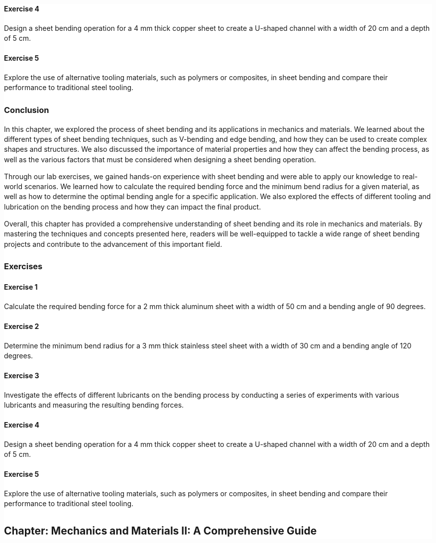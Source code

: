 #### Exercise 4
Design a sheet bending operation for a 4 mm thick copper sheet to create a U-shaped channel with a width of 20 cm and a depth of 5 cm.

#### Exercise 5
Explore the use of alternative tooling materials, such as polymers or composites, in sheet bending and compare their performance to traditional steel tooling.


### Conclusion
In this chapter, we explored the process of sheet bending and its applications in mechanics and materials. We learned about the different types of sheet bending techniques, such as V-bending and edge bending, and how they can be used to create complex shapes and structures. We also discussed the importance of material properties and how they can affect the bending process, as well as the various factors that must be considered when designing a sheet bending operation.

Through our lab exercises, we gained hands-on experience with sheet bending and were able to apply our knowledge to real-world scenarios. We learned how to calculate the required bending force and the minimum bend radius for a given material, as well as how to determine the optimal bending angle for a specific application. We also explored the effects of different tooling and lubrication on the bending process and how they can impact the final product.

Overall, this chapter has provided a comprehensive understanding of sheet bending and its role in mechanics and materials. By mastering the techniques and concepts presented here, readers will be well-equipped to tackle a wide range of sheet bending projects and contribute to the advancement of this important field.

### Exercises
#### Exercise 1
Calculate the required bending force for a 2 mm thick aluminum sheet with a width of 50 cm and a bending angle of 90 degrees.

#### Exercise 2
Determine the minimum bend radius for a 3 mm thick stainless steel sheet with a width of 30 cm and a bending angle of 120 degrees.

#### Exercise 3
Investigate the effects of different lubricants on the bending process by conducting a series of experiments with various lubricants and measuring the resulting bending forces.

#### Exercise 4
Design a sheet bending operation for a 4 mm thick copper sheet to create a U-shaped channel with a width of 20 cm and a depth of 5 cm.

#### Exercise 5
Explore the use of alternative tooling materials, such as polymers or composites, in sheet bending and compare their performance to traditional steel tooling.


## Chapter: Mechanics and Materials II: A Comprehensive Guide
